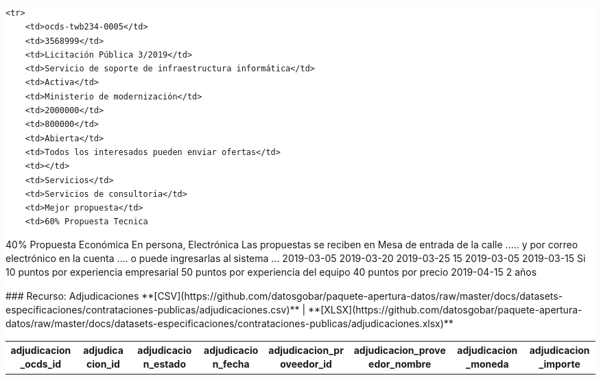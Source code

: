     <tr>
        <td>ocds-twb234-0005</td>
        <td>3568999</td>
        <td>Licitación Pública 3/2019</td>
        <td>Servicio de soporte de infraestructura informática</td>
        <td>Activa</td>
        <td>Ministerio de modernización</td>
        <td>2000000</td>
        <td>800000</td>
        <td>Abierta</td>
        <td>Todos los interesados pueden enviar ofertas</td>
        <td></td>
        <td>Servicios</td>
        <td>Servicios de consultoria</td>
        <td>Mejor propuesta</td>
        <td>60% Propuesta Tecnica
40% Propuesta Económica</td>
        <td>En persona, Electrónica</td>
        <td>Las propuestas se reciben en Mesa de entrada de la calle ..... y por correo electrónico en la cuenta .... o puede ingresarlas al sistema ...</td>
        <td>2019-03-05</td>
        <td>2019-03-20</td>
        <td>2019-03-25</td>
        <td>15</td>
        <td>2019-03-05</td>
        <td>2019-03-15</td>
        <td>Si</td>
        <td>10 puntos por experiencia empresarial
50 puntos por experiencia del equipo
40 puntos por precio</td>
        <td>2019-04-15</td>
        <td>2 años</td>
    </tr>
        
</table>
### Recurso: Adjudicaciones
**[CSV](https://github.com/datosgobar/paquete-apertura-datos/raw/master/docs/datasets-especificaciones/contrataciones-publicas/adjudicaciones.csv)** | **[XLSX](https://github.com/datosgobar/paquete-apertura-datos/raw/master/docs/datasets-especificaciones/contrataciones-publicas/adjudicaciones.xlsx)**

<table>
    <tr>
        <th>adjudicacion_ocds_id</th>
        <th>adjudicacion_id</th>
        <th>adjudicacion_estado</th>
        <th>adjudicacion_fecha</th>
        <th>adjudicacion_proveedor_id</th>
        <th>adjudicacion_proveedor_nombre</th>
        <th>adjudicacion_moneda</th>
        <th>adjudicacion_importe</th>
    </tr>
